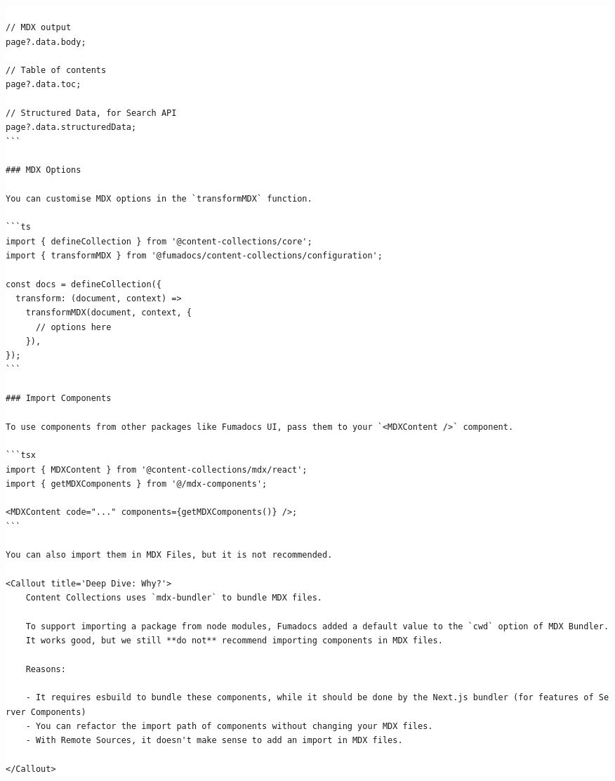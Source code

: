 `````

// MDX output
page?.data.body;

// Table of contents
page?.data.toc;

// Structured Data, for Search API
page?.data.structuredData;
```

### MDX Options

You can customise MDX options in the `transformMDX` function.

```ts
import { defineCollection } from '@content-collections/core';
import { transformMDX } from '@fumadocs/content-collections/configuration';

const docs = defineCollection({
  transform: (document, context) =>
    transformMDX(document, context, {
      // options here
    }),
});
```

### Import Components

To use components from other packages like Fumadocs UI, pass them to your `<MDXContent />` component.

```tsx
import { MDXContent } from '@content-collections/mdx/react';
import { getMDXComponents } from '@/mdx-components';

<MDXContent code="..." components={getMDXComponents()} />;
```

You can also import them in MDX Files, but it is not recommended.

<Callout title='Deep Dive: Why?'>
    Content Collections uses `mdx-bundler` to bundle MDX files.

    To support importing a package from node modules, Fumadocs added a default value to the `cwd` option of MDX Bundler.
    It works good, but we still **do not** recommend importing components in MDX files.

    Reasons:

    - It requires esbuild to bundle these components, while it should be done by the Next.js bundler (for features of Server Components)
    - You can refactor the import path of components without changing your MDX files.
    - With Remote Sources, it doesn't make sense to add an import in MDX files.

</Callout>
`````
